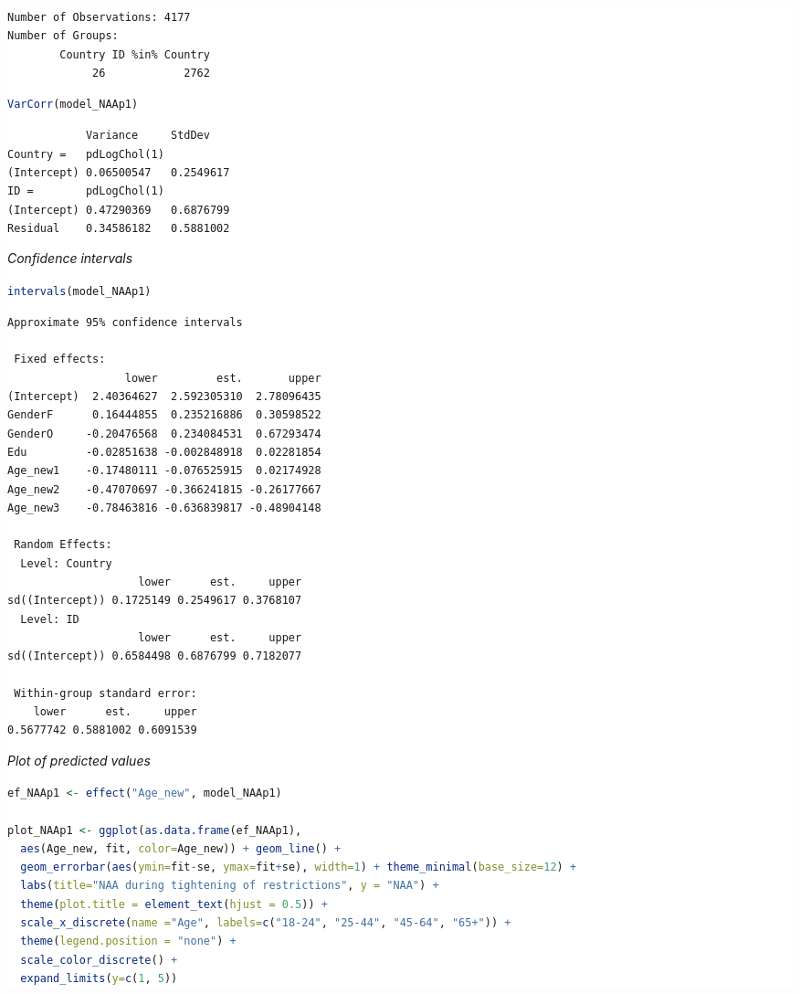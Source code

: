     Number of Observations: 4177
    Number of Groups: 
            Country ID %in% Country 
                 26            2762 

``` r
VarCorr(model_NAAp1)
```

                Variance     StdDev   
    Country =   pdLogChol(1)          
    (Intercept) 0.06500547   0.2549617
    ID =        pdLogChol(1)          
    (Intercept) 0.47290369   0.6876799
    Residual    0.34586182   0.5881002

*Confidence intervals*

``` r
intervals(model_NAAp1)
```

    Approximate 95% confidence intervals

     Fixed effects:
                      lower         est.       upper
    (Intercept)  2.40364627  2.592305310  2.78096435
    GenderF      0.16444855  0.235216886  0.30598522
    GenderO     -0.20476568  0.234084531  0.67293474
    Edu         -0.02851638 -0.002848918  0.02281854
    Age_new1    -0.17480111 -0.076525915  0.02174928
    Age_new2    -0.47070697 -0.366241815 -0.26177667
    Age_new3    -0.78463816 -0.636839817 -0.48904148

     Random Effects:
      Level: Country 
                        lower      est.     upper
    sd((Intercept)) 0.1725149 0.2549617 0.3768107
      Level: ID 
                        lower      est.     upper
    sd((Intercept)) 0.6584498 0.6876799 0.7182077

     Within-group standard error:
        lower      est.     upper 
    0.5677742 0.5881002 0.6091539 

*Plot of predicted values*

``` r
ef_NAAp1 <- effect("Age_new", model_NAAp1)

plot_NAAp1 <- ggplot(as.data.frame(ef_NAAp1), 
  aes(Age_new, fit, color=Age_new)) + geom_line() + 
  geom_errorbar(aes(ymin=fit-se, ymax=fit+se), width=1) + theme_minimal(base_size=12) + 
  labs(title="NAA during tightening of restrictions", y = "NAA") +
  theme(plot.title = element_text(hjust = 0.5)) +
  scale_x_discrete(name ="Age", labels=c("18-24", "25-44", "45-64", "65+")) +
  theme(legend.position = "none") +                 
  scale_color_discrete() + 
  expand_limits(y=c(1, 5))
```
